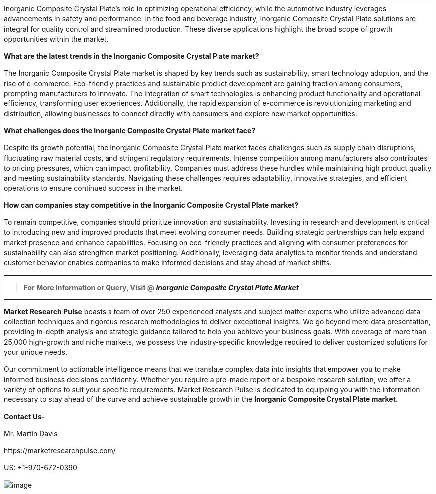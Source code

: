 Inorganic Composite Crystal Plate&rsquo;s role in optimizing operational efficiency, while the automotive industry leverages advancements in safety and performance. In the food and beverage industry, Inorganic Composite Crystal Plate solutions are integral for quality control and streamlined production. These diverse applications highlight the broad scope of growth opportunities within the market.</p><p><strong>What are the latest trends in the Inorganic Composite Crystal Plate market?</strong></p><p>The Inorganic Composite Crystal Plate market is shaped by key trends such as sustainability, smart technology adoption, and the rise of e-commerce. Eco-friendly practices and sustainable product development are gaining traction among consumers, prompting manufacturers to innovate. The integration of smart technologies is enhancing product functionality and operational efficiency, transforming user experiences. Additionally, the rapid expansion of e-commerce is revolutionizing marketing and distribution, allowing businesses to connect directly with consumers and explore new market opportunities.</p><p><strong>What challenges does the Inorganic Composite Crystal Plate market face?</strong></p><p>Despite its growth potential, the Inorganic Composite Crystal Plate market faces challenges such as supply chain disruptions, fluctuating raw material costs, and stringent regulatory requirements. Intense competition among manufacturers also contributes to pricing pressures, which can impact profitability. Companies must address these hurdles while maintaining high product quality and meeting sustainability standards. Navigating these challenges requires adaptability, innovative strategies, and efficient operations to ensure continued success in the market.</p><p><strong>How can companies stay competitive in the Inorganic Composite Crystal Plate market?</strong></p><p>To remain competitive, companies should prioritize innovation and sustainability. Investing in research and development is critical to introducing new and improved products that meet evolving consumer needs. Building strategic partnerships can help expand market presence and enhance capabilities. Focusing on eco-friendly practices and aligning with consumer preferences for sustainability can also strengthen market positioning. Additionally, leveraging data analytics to monitor trends and understand customer behavior enables companies to make informed decisions and stay ahead of market shifts.</p><hr /><blockquote><p><strong>For More Information or Query, Visit @&nbsp;<em><a href="https://marketresearchpulse.com/report/29947/inorganic-composite-crystal-plate-market?utm_source=Linkedin&utm_medium=0115">Inorganic Composite Crystal Plate Market</a></em></strong></p></blockquote><hr /><p><strong>Market Research Pulse</strong> boasts a team of over 250 experienced analysts and subject matter experts who utilize advanced data collection techniques and rigorous research methodologies to deliver exceptional insights. We go beyond mere data presentation, providing in-depth analysis and strategic guidance tailored to help you achieve your business goals. With coverage of more than 25,000 high-growth and niche markets, we possess the industry-specific knowledge required to deliver customized solutions for your unique needs.</p><p>Our commitment to actionable intelligence means that we translate complex data into insights that empower you to make informed business decisions confidently. Whether you require a pre-made report or a bespoke research solution, we offer a variety of options to suit your specific requirements. Market Research Pulse is dedicated to equipping you with the information necessary to stay ahead of the curve and achieve sustainable growth in the <strong>Inorganic Composite Crystal Plate market.</strong></p><p><strong>Contact Us-</strong></p><p>Mr. Martin Davis</p><p>https://marketresearchpulse.com/</p><p>US: +1-970-672-0390</p>
![image](https://github.com/user-attachments/assets/e1c31986-b672-40b0-9c6f-54cefc0003e2)
